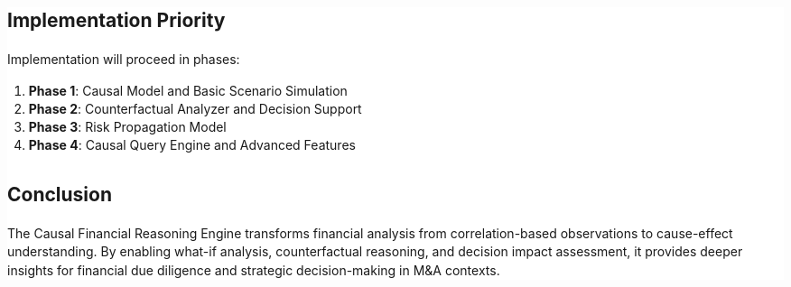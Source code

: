 ## Implementation Priority

Implementation will proceed in phases:

1. **Phase 1**: Causal Model and Basic Scenario Simulation
2. **Phase 2**: Counterfactual Analyzer and Decision Support
3. **Phase 3**: Risk Propagation Model
4. **Phase 4**: Causal Query Engine and Advanced Features

## Conclusion

The Causal Financial Reasoning Engine transforms financial analysis from correlation-based observations to cause-effect understanding. By enabling what-if analysis, counterfactual reasoning, and decision impact assessment, it provides deeper insights for financial due diligence and strategic decision-making in M&A contexts.
